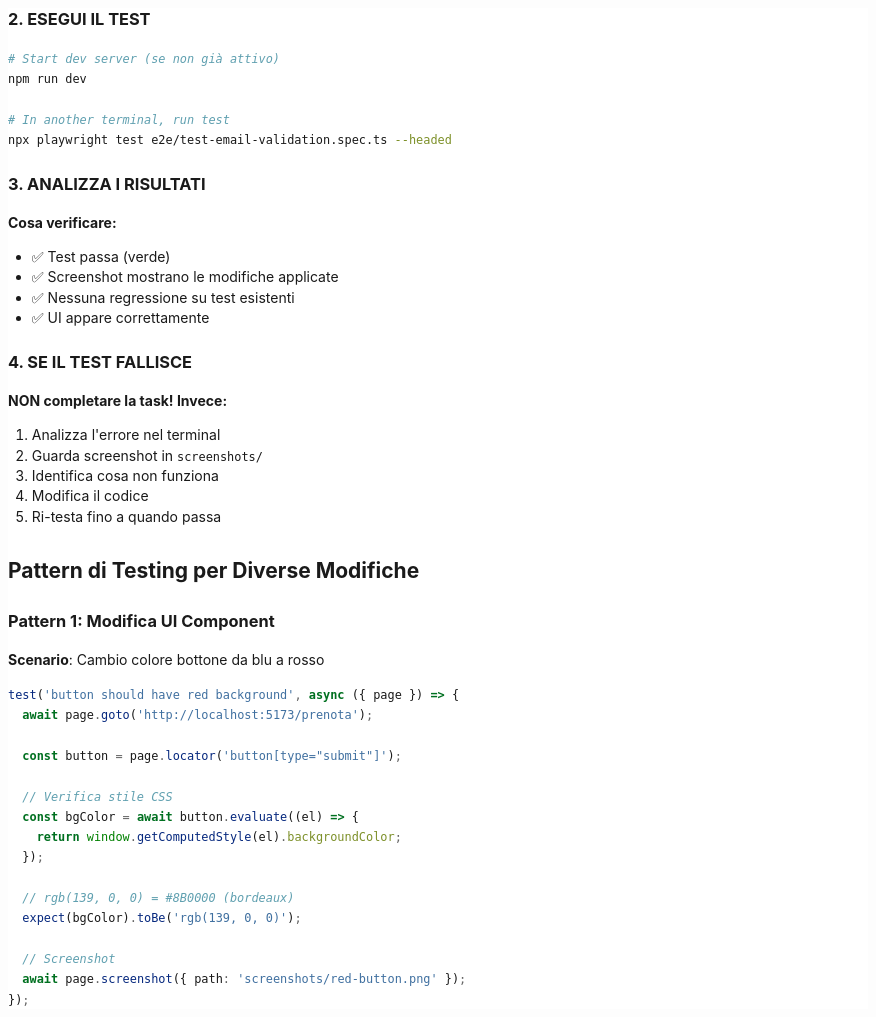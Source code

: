 ### 2. ESEGUI IL TEST

```bash
# Start dev server (se non già attivo)
npm run dev

# In another terminal, run test
npx playwright test e2e/test-email-validation.spec.ts --headed
```

### 3. ANALIZZA I RISULTATI

**Cosa verificare:**
- ✅ Test passa (verde)
- ✅ Screenshot mostrano le modifiche applicate
- ✅ Nessuna regressione su test esistenti
- ✅ UI appare correttamente

### 4. SE IL TEST FALLISCE

**NON completare la task! Invece:**
1. Analizza l'errore nel terminal
2. Guarda screenshot in `screenshots/`
3. Identifica cosa non funziona
4. Modifica il codice
5. Ri-testa fino a quando passa

## Pattern di Testing per Diverse Modifiche

### Pattern 1: Modifica UI Component

**Scenario**: Cambio colore bottone da blu a rosso

```typescript
test('button should have red background', async ({ page }) => {
  await page.goto('http://localhost:5173/prenota');

  const button = page.locator('button[type="submit"]');

  // Verifica stile CSS
  const bgColor = await button.evaluate((el) => {
    return window.getComputedStyle(el).backgroundColor;
  });

  // rgb(139, 0, 0) = #8B0000 (bordeaux)
  expect(bgColor).toBe('rgb(139, 0, 0)');

  // Screenshot
  await page.screenshot({ path: 'screenshots/red-button.png' });
});
```
